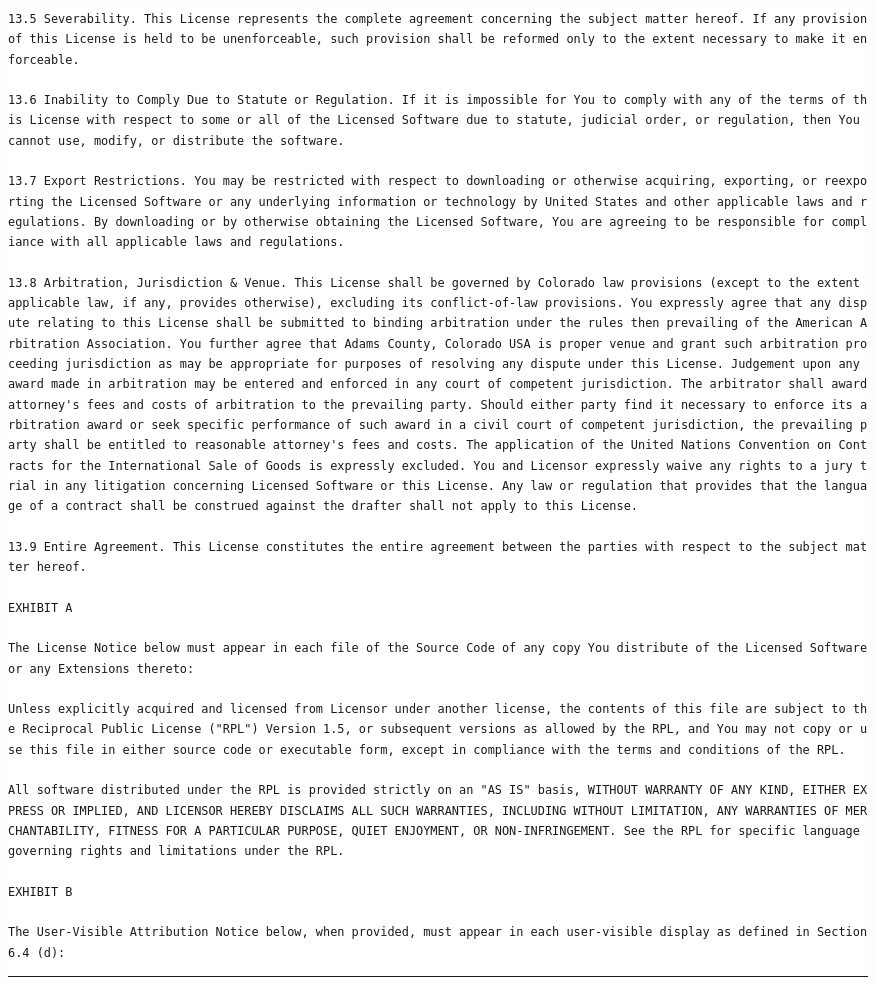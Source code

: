     13.5 Severability. This License represents the complete agreement concerning the subject matter hereof. If any provision of this License is held to be unenforceable, such provision shall be reformed only to the extent necessary to make it enforceable.

    13.6 Inability to Comply Due to Statute or Regulation. If it is impossible for You to comply with any of the terms of this License with respect to some or all of the Licensed Software due to statute, judicial order, or regulation, then You cannot use, modify, or distribute the software.

    13.7 Export Restrictions. You may be restricted with respect to downloading or otherwise acquiring, exporting, or reexporting the Licensed Software or any underlying information or technology by United States and other applicable laws and regulations. By downloading or by otherwise obtaining the Licensed Software, You are agreeing to be responsible for compliance with all applicable laws and regulations.

    13.8 Arbitration, Jurisdiction & Venue. This License shall be governed by Colorado law provisions (except to the extent applicable law, if any, provides otherwise), excluding its conflict-of-law provisions. You expressly agree that any dispute relating to this License shall be submitted to binding arbitration under the rules then prevailing of the American Arbitration Association. You further agree that Adams County, Colorado USA is proper venue and grant such arbitration proceeding jurisdiction as may be appropriate for purposes of resolving any dispute under this License. Judgement upon any award made in arbitration may be entered and enforced in any court of competent jurisdiction. The arbitrator shall award attorney's fees and costs of arbitration to the prevailing party. Should either party find it necessary to enforce its arbitration award or seek specific performance of such award in a civil court of competent jurisdiction, the prevailing party shall be entitled to reasonable attorney's fees and costs. The application of the United Nations Convention on Contracts for the International Sale of Goods is expressly excluded. You and Licensor expressly waive any rights to a jury trial in any litigation concerning Licensed Software or this License. Any law or regulation that provides that the language of a contract shall be construed against the drafter shall not apply to this License.

    13.9 Entire Agreement. This License constitutes the entire agreement between the parties with respect to the subject matter hereof.

    EXHIBIT A

    The License Notice below must appear in each file of the Source Code of any copy You distribute of the Licensed Software or any Extensions thereto:

    Unless explicitly acquired and licensed from Licensor under another license, the contents of this file are subject to the Reciprocal Public License ("RPL") Version 1.5, or subsequent versions as allowed by the RPL, and You may not copy or use this file in either source code or executable form, except in compliance with the terms and conditions of the RPL.

    All software distributed under the RPL is provided strictly on an "AS IS" basis, WITHOUT WARRANTY OF ANY KIND, EITHER EXPRESS OR IMPLIED, AND LICENSOR HEREBY DISCLAIMS ALL SUCH WARRANTIES, INCLUDING WITHOUT LIMITATION, ANY WARRANTIES OF MERCHANTABILITY, FITNESS FOR A PARTICULAR PURPOSE, QUIET ENJOYMENT, OR NON-INFRINGEMENT. See the RPL for specific language governing rights and limitations under the RPL.

    EXHIBIT B

    The User-Visible Attribution Notice below, when provided, must appear in each user-visible display as defined in Section 6.4 (d):

------------------------------------------------------------------------
